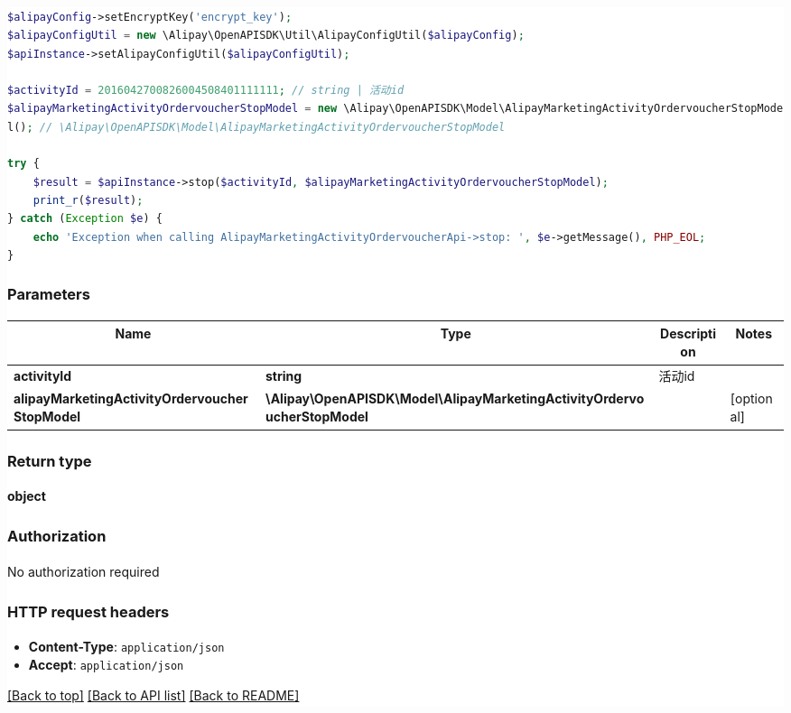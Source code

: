 ```php
$alipayConfig->setEncryptKey('encrypt_key');
$alipayConfigUtil = new \Alipay\OpenAPISDK\Util\AlipayConfigUtil($alipayConfig);
$apiInstance->setAlipayConfigUtil($alipayConfigUtil);

$activityId = 2016042700826004508401111111; // string | 活动id
$alipayMarketingActivityOrdervoucherStopModel = new \Alipay\OpenAPISDK\Model\AlipayMarketingActivityOrdervoucherStopModel(); // \Alipay\OpenAPISDK\Model\AlipayMarketingActivityOrdervoucherStopModel

try {
    $result = $apiInstance->stop($activityId, $alipayMarketingActivityOrdervoucherStopModel);
    print_r($result);
} catch (Exception $e) {
    echo 'Exception when calling AlipayMarketingActivityOrdervoucherApi->stop: ', $e->getMessage(), PHP_EOL;
}
```

### Parameters

Name | Type | Description  | Notes
------------- | ------------- | ------------- | -------------
 **activityId** | **string**| 活动id |
 **alipayMarketingActivityOrdervoucherStopModel** | **\Alipay\OpenAPISDK\Model\AlipayMarketingActivityOrdervoucherStopModel**|  | [optional]

### Return type

**object**

### Authorization

No authorization required

### HTTP request headers

- **Content-Type**: `application/json`
- **Accept**: `application/json`

[[Back to top]](#) [[Back to API list]](../../README.md#api-endpoints)
[[Back to README]](../../README.md)

